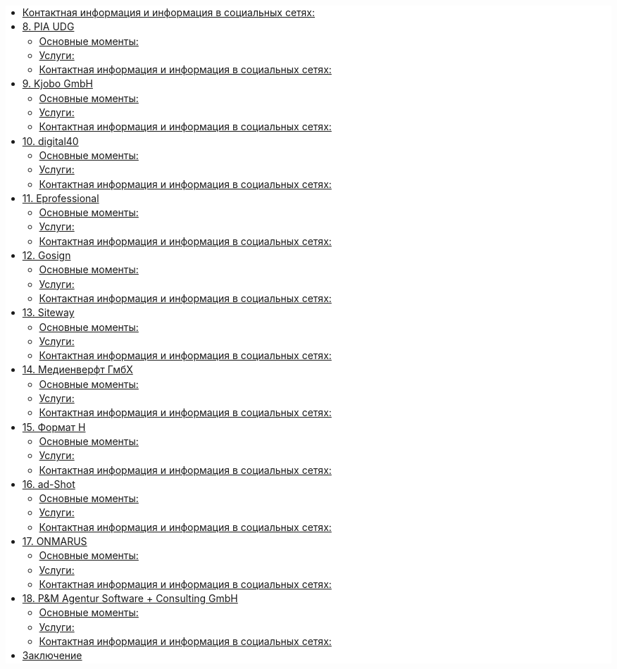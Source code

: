    * [Контактная информация и информация в социальных сетях:](https://tools.techidaily.com/link-assistant/products/)
* [8\. PIA UDG](https://tools.techidaily.com/link-assistant/products/)  
   * [Основные моменты:](https://tools.techidaily.com/link-assistant/products/)  
   * [Услуги:](https://tools.techidaily.com/link-assistant/products/)  
   * [Контактная информация и информация в социальных сетях:](https://tools.techidaily.com/link-assistant/products/)
* [9\. Kjobo GmbH](https://tools.techidaily.com/link-assistant/products/)  
   * [Основные моменты:](https://tools.techidaily.com/link-assistant/products/)  
   * [Услуги:](https://tools.techidaily.com/link-assistant/products/)  
   * [Контактная информация и информация в социальных сетях:](https://tools.techidaily.com/link-assistant/products/)
* [10\. digital40](https://tools.techidaily.com/link-assistant/products/)  
   * [Основные моменты:](https://tools.techidaily.com/link-assistant/products/)  
   * [Услуги:](https://tools.techidaily.com/link-assistant/products/)  
   * [Контактная информация и информация в социальных сетях:](https://tools.techidaily.com/link-assistant/products/)
* [11\. Eprofessional](https://tools.techidaily.com/link-assistant/products/)  
   * [Основные моменты:](https://tools.techidaily.com/link-assistant/products/)  
   * [Услуги:](https://tools.techidaily.com/link-assistant/products/)  
   * [Контактная информация и информация в социальных сетях:](https://tools.techidaily.com/link-assistant/products/)
* [12\. Gosign](https://tools.techidaily.com/link-assistant/products/)  
   * [Основные моменты:](https://tools.techidaily.com/link-assistant/products/)  
   * [Услуги:](https://tools.techidaily.com/link-assistant/products/)  
   * [Контактная информация и информация в социальных сетях:](https://tools.techidaily.com/link-assistant/products/)
* [13\. Siteway](https://tools.techidaily.com/link-assistant/products/)  
   * [Основные моменты:](https://tools.techidaily.com/link-assistant/products/)  
   * [Услуги:](https://tools.techidaily.com/link-assistant/products/)  
   * [Контактная информация и информация в социальных сетях:](https://tools.techidaily.com/link-assistant/products/)
* [14\. Медиенверфт ГмбХ](https://tools.techidaily.com/link-assistant/products/)  
   * [Основные моменты:](https://tools.techidaily.com/link-assistant/products/)  
   * [Услуги:](https://tools.techidaily.com/link-assistant/products/)  
   * [Контактная информация и информация в социальных сетях:](https://tools.techidaily.com/link-assistant/products/)
* [15\. Формат H](https://tools.techidaily.com/link-assistant/products/)  
   * [Основные моменты:](https://tools.techidaily.com/link-assistant/products/)  
   * [Услуги:](https://tools.techidaily.com/link-assistant/products/)  
   * [Контактная информация и информация в социальных сетях:](https://tools.techidaily.com/link-assistant/products/)
* [16\. ad-Shot](https://tools.techidaily.com/link-assistant/products/)  
   * [Основные моменты:](https://tools.techidaily.com/link-assistant/products/)  
   * [Услуги:](https://tools.techidaily.com/link-assistant/products/)  
   * [Контактная информация и информация в социальных сетях:](https://tools.techidaily.com/link-assistant/products/)
* [17\. ONMARUS](https://tools.techidaily.com/link-assistant/products/)  
   * [Основные моменты:](https://tools.techidaily.com/link-assistant/products/)  
   * [Услуги:](https://tools.techidaily.com/link-assistant/products/)  
   * [Контактная информация и информация в социальных сетях:](https://tools.techidaily.com/link-assistant/products/)
* [18\. P&M Agentur Software + Consulting GmbH](https://tools.techidaily.com/link-assistant/products/)  
   * [Основные моменты:](https://tools.techidaily.com/link-assistant/products/)  
   * [Услуги:](https://tools.techidaily.com/link-assistant/products/)  
   * [Контактная информация и информация в социальных сетях:](https://tools.techidaily.com/link-assistant/products/)
* [Заключение](https://tools.techidaily.com/link-assistant/products/)

